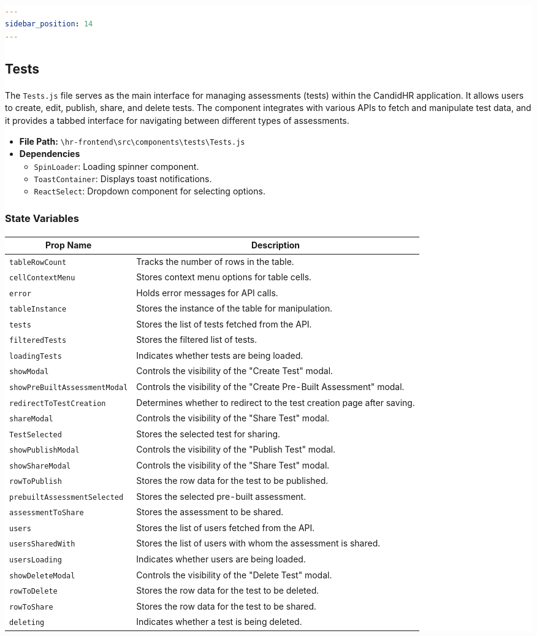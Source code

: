 ```yaml
---
sidebar_position: 14
---
```


## Tests

The `Tests.js` file serves as the main interface for managing assessments (tests) within the CandidHR application. It allows users to create, edit, publish, share, and delete tests. The component integrates with various APIs to fetch and manipulate test data, and it provides a tabbed interface for navigating between different types of assessments. 

- **File Path:** `\hr-frontend\src\components\tests\Tests.js`
- **Dependencies**
    - `SpinLoader`: Loading spinner component.
    - `ToastContainer`: Displays toast notifications.
    - `ReactSelect`: Dropdown component for selecting options.

### State Variables
|Prop Name| Description|
|---|---|
|`tableRowCount`| Tracks the number of rows in the table.
|`cellContextMenu`| Stores context menu options for table cells.
|`error`| Holds error messages for API calls.
|`tableInstance`| Stores the instance of the table for manipulation.
|`tests`| Stores the list of tests fetched from the API.
|`filteredTests`| Stores the filtered list of tests.
|`loadingTests`| Indicates whether tests are being loaded.
|`showModal`| Controls the visibility of the "Create Test" modal.
|`showPreBuiltAssessmentModal`| Controls the visibility of the "Create Pre-Built Assessment" modal.
|`redirectToTestCreation`| Determines whether to redirect to the test creation page after saving.
|`shareModal`| Controls the visibility of the "Share Test" modal.
|`TestSelected`| Stores the selected test for sharing.
|`showPublishModal`| Controls the visibility of the "Publish Test" modal.
|`showShareModal`| Controls the visibility of the "Share Test" modal.
|`rowToPublish`| Stores the row data for the test to be published.
|`prebuiltAssessmentSelected`| Stores the selected pre-built assessment.
|`assessmentToShare`| Stores the assessment to be shared.
|`users`| Stores the list of users fetched from the API.
|`usersSharedWith`| Stores the list of users with whom the assessment is shared.
|`usersLoading`| Indicates whether users are being loaded.
|`showDeleteModal`| Controls the visibility of the "Delete Test" modal.
|`rowToDelete`| Stores the row data for the test to be deleted.
|`rowToShare`| Stores the row data for the test to be shared.
|`deleting`| Indicates whether a test is being deleted.